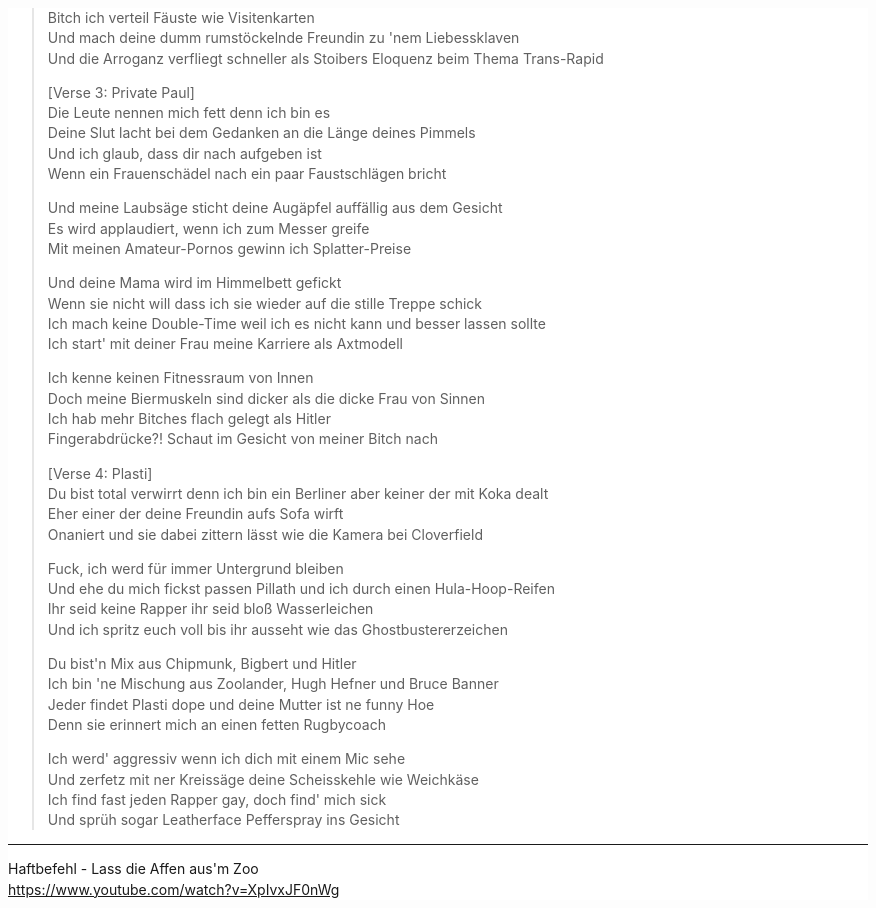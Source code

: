 >
> Bitch ich verteil Fäuste wie Visitenkarten  
> Und mach deine dumm rumstöckelnde Freundin zu 'nem Liebessklaven  
> Und die Arroganz verfliegt schneller als Stoibers Eloquenz beim Thema
> Trans-Rapid
>
> \[Verse 3: Private Paul\]  
> Die Leute nennen mich fett denn ich bin es  
> Deine Slut lacht bei dem Gedanken an die Länge deines Pimmels  
> Und ich glaub, dass dir nach aufgeben ist  
> Wenn ein Frauenschädel nach ein paar Faustschlägen bricht
>
> Und meine Laubsäge sticht deine Augäpfel auffällig aus dem Gesicht  
> Es wird applaudiert, wenn ich zum Messer greife  
> Mit meinen Amateur-Pornos gewinn ich Splatter-Preise
>
> Und deine Mama wird im Himmelbett gefickt  
> Wenn sie nicht will dass ich sie wieder auf die stille Treppe schick  
> Ich mach keine Double-Time weil ich es nicht kann und besser lassen
> sollte  
> Ich start' mit deiner Frau meine Karriere als Axtmodell
>
> Ich kenne keinen Fitnessraum von Innen  
> Doch meine Biermuskeln sind dicker als die dicke Frau von Sinnen  
> Ich hab mehr Bitches flach gelegt als Hitler  
> Fingerabdrücke?! Schaut im Gesicht von meiner Bitch nach
>
> \[Verse 4: Plasti\]  
> Du bist total verwirrt denn ich bin ein Berliner aber keiner der mit
> Koka dealt  
> Eher einer der deine Freundin aufs Sofa wirft  
> Onaniert und sie dabei zittern lässt wie die Kamera bei Cloverfield
>
> Fuck, ich werd für immer Untergrund bleiben  
> Und ehe du mich fickst passen Pillath und ich durch einen
> Hula-Hoop-Reifen  
> Ihr seid keine Rapper ihr seid bloß Wasserleichen  
> Und ich spritz euch voll bis ihr ausseht wie das Ghostbustererzeichen
>
> Du bist'n Mix aus Chipmunk, Bigbert und Hitler  
> Ich bin 'ne Mischung aus Zoolander, Hugh Hefner und Bruce Banner  
> Jeder findet Plasti dope und deine Mutter ist ne funny Hoe  
> Denn sie erinnert mich an einen fetten Rugbycoach
>
> Ich werd' aggressiv wenn ich dich mit einem Mic sehe  
> Und zerfetz mit ner Kreissäge deine Scheisskehle wie Weichkäse  
> Ich find fast jeden Rapper gay, doch find' mich sick  
> Und sprüh sogar Leatherface Pefferspray ins Gesicht

------------------------------------------------------------------------

Haftbefehl - Lass die Affen aus'm Zoo  
<https://www.youtube.com/watch?v=XpIvxJF0nWg>
